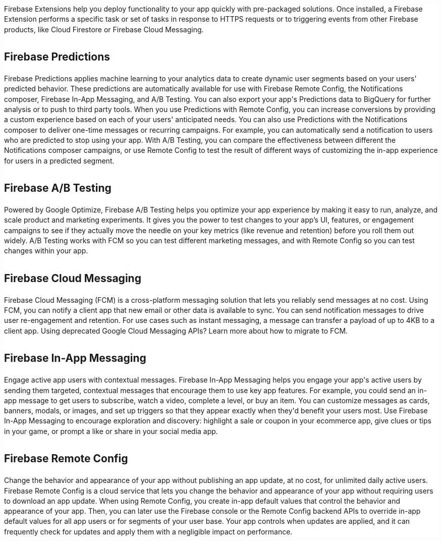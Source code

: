 Firebase Extensions help you deploy functionality to your app quickly with pre-packaged solutions. Once installed, a Firebase Extension performs a specific task or set of tasks in response to HTTPS requests or to triggering events from other Firebase products, like Cloud Firestore or Firebase Cloud Messaging.

## Firebase Predictions

Firebase Predictions applies machine learning to your analytics data to create dynamic user segments based on your users' predicted behavior. These predictions are automatically available for use with Firebase Remote Config, the Notifications composer, Firebase In-App Messaging, and A/B Testing. You can also export your app's Predictions data to BigQuery for further analysis or to push to third party tools. When you use Predictions with Remote Config, you can increase conversions by providing a custom experience based on each of your users' anticipated needs. You can also use Predictions with the Notifications composer to deliver one-time messages or recurring campaigns. For example, you can automatically send a notification to users who are predicted to stop using your app. With A/B Testing, you can compare the effectiveness between different the Notifications composer campaigns, or use Remote Config to test the result of different ways of customizing the in-app experience for users in a predicted segment.

## Firebase A/B Testing

Powered by Google Optimize, Firebase A/B Testing helps you optimize your app experience by making it easy to run, analyze, and scale product and marketing experiments. It gives you the power to test changes to your app’s UI, features, or engagement campaigns to see if they actually move the needle on your key metrics (like revenue and retention) before you roll them out widely. A/B Testing works with FCM so you can test different marketing messages, and with Remote Config so you can test changes within your app.

## Firebase Cloud Messaging

Firebase Cloud Messaging (FCM) is a cross-platform messaging solution that lets you reliably send messages at no cost. Using FCM, you can notify a client app that new email or other data is available to sync. You can send notification messages to drive user re-engagement and retention. For use cases such as instant messaging, a message can transfer a payload of up to 4KB to a client app. Using deprecated Google Cloud Messaging APIs? Learn more about how to migrate to FCM.

## Firebase In-App Messaging

Engage active app users with contextual messages. Firebase In-App Messaging helps you engage your app's active users by sending them targeted, contextual messages that encourage them to use key app features. For example, you could send an in-app message to get users to subscribe, watch a video, complete a level, or buy an item. You can customize messages as cards, banners, modals, or images, and set up triggers so that they appear exactly when they'd benefit your users most. Use Firebase In-App Messaging to encourage exploration and discovery: highlight a sale or coupon in your ecommerce app, give clues or tips in your game, or prompt a like or share in your social media app.

## Firebase Remote Config

Change the behavior and appearance of your app without publishing an app update, at no cost, for unlimited daily active users. Firebase Remote Config is a cloud service that lets you change the behavior and appearance of your app without requiring users to download an app update. When using Remote Config, you create in-app default values that control the behavior and appearance of your app. Then, you can later use the Firebase console or the Remote Config backend APIs to override in-app default values for all app users or for segments of your user base. Your app controls when updates are applied, and it can frequently check for updates and apply them with a negligible impact on performance.
